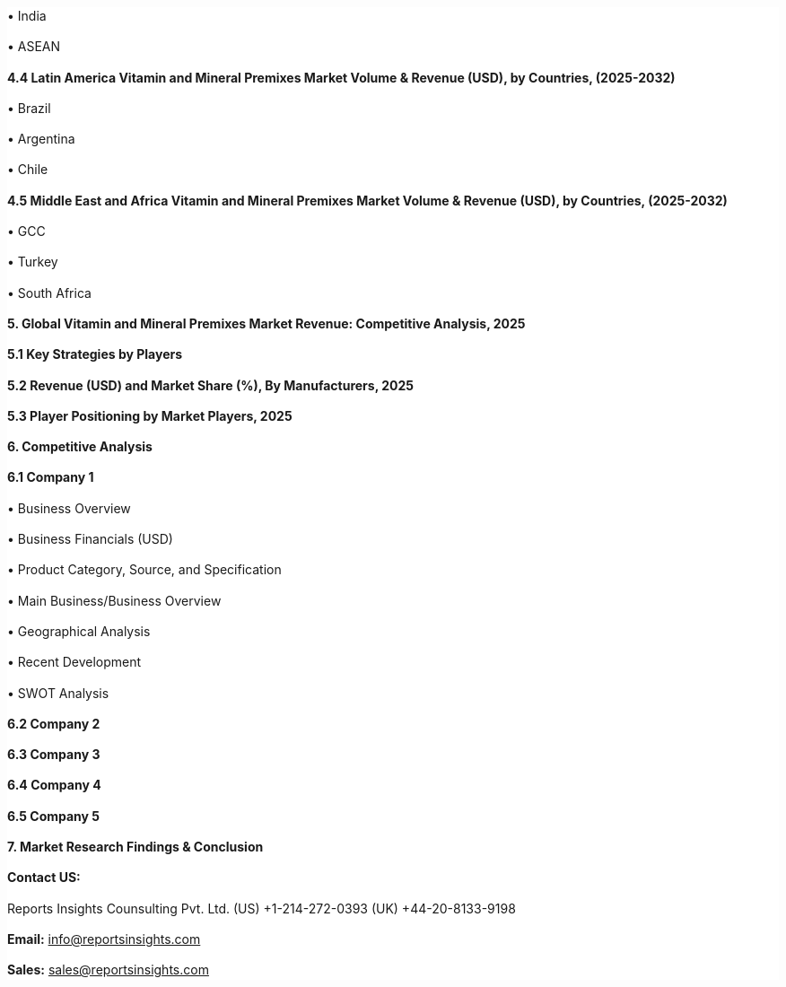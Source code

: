 • India

• ASEAN

<strong>4.4 Latin America Vitamin and Mineral Premixes Market Volume &amp; Revenue (USD), by Countries, (2025-2032)</strong>

• Brazil

• Argentina

• Chile

<strong>4.5 Middle East and Africa Vitamin and Mineral Premixes Market Volume &amp; Revenue (USD), by Countries, (2025-2032)</strong>

• GCC

• Turkey

• South Africa

<strong>5. Global Vitamin and Mineral Premixes Market Revenue: Competitive Analysis, 2025</strong>

<strong>5.1 Key Strategies by Players</strong>

<strong>5.2 Revenue (USD) and Market Share (%), By Manufacturers, 2025</strong>

<strong>5.3 Player Positioning by Market Players, 2025</strong>

<strong>6. Competitive Analysis</strong>

<strong>6.1 Company 1</strong>

• Business Overview

• Business Financials (USD)

• Product Category, Source, and Specification

• Main Business/Business Overview

• Geographical Analysis

• Recent Development

• SWOT Analysis

<strong>6.2 Company 2</strong>

<strong>6.3 Company 3</strong>

<strong>6.4 Company 4</strong>

<strong>6.5 Company 5</strong>

<strong>7. Market Research Findings &amp; Conclusion</strong>

<strong>Contact US:</strong>

Reports Insights Counsulting Pvt. Ltd.
(US) +1-214-272-0393
(UK) +44-20-8133-9198
<p class=""""><b>Email:</b> <a href=mailto:info@reportsinsights.com>info@reportsinsights.com</a></p>
<p class=""""><b>Sales:</b> <a href=mailto:sales@reportsinsights.com>sales@reportsinsights.com</a></p>
